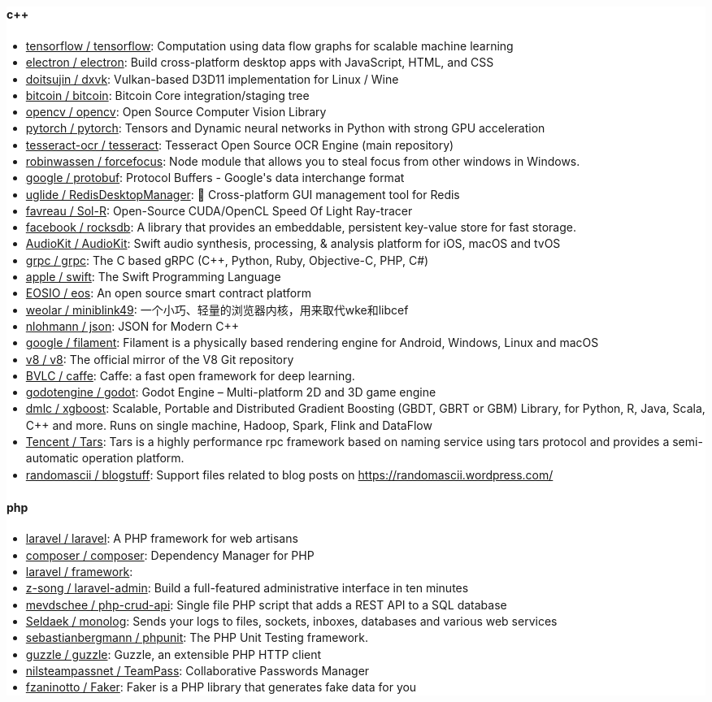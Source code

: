 #### c++
* [tensorflow / tensorflow](https://github.com/tensorflow/tensorflow): Computation using data flow graphs for scalable machine learning
* [electron / electron](https://github.com/electron/electron): Build cross-platform desktop apps with JavaScript, HTML, and CSS
* [doitsujin / dxvk](https://github.com/doitsujin/dxvk): Vulkan-based D3D11 implementation for Linux / Wine
* [bitcoin / bitcoin](https://github.com/bitcoin/bitcoin): Bitcoin Core integration/staging tree
* [opencv / opencv](https://github.com/opencv/opencv): Open Source Computer Vision Library
* [pytorch / pytorch](https://github.com/pytorch/pytorch): Tensors and Dynamic neural networks in Python with strong GPU acceleration
* [tesseract-ocr / tesseract](https://github.com/tesseract-ocr/tesseract): Tesseract Open Source OCR Engine (main repository)
* [robinwassen / forcefocus](https://github.com/robinwassen/forcefocus): Node module that allows you to steal focus from other windows in Windows.
* [google / protobuf](https://github.com/google/protobuf): Protocol Buffers - Google's data interchange format
* [uglide / RedisDesktopManager](https://github.com/uglide/RedisDesktopManager): 🔧 Cross-platform GUI management tool for Redis
* [favreau / Sol-R](https://github.com/favreau/Sol-R): Open-Source CUDA/OpenCL Speed Of Light Ray-tracer
* [facebook / rocksdb](https://github.com/facebook/rocksdb): A library that provides an embeddable, persistent key-value store for fast storage.
* [AudioKit / AudioKit](https://github.com/AudioKit/AudioKit): Swift audio synthesis, processing, & analysis platform for iOS, macOS and tvOS
* [grpc / grpc](https://github.com/grpc/grpc): The C based gRPC (C++, Python, Ruby, Objective-C, PHP, C#)
* [apple / swift](https://github.com/apple/swift): The Swift Programming Language
* [EOSIO / eos](https://github.com/EOSIO/eos): An open source smart contract platform
* [weolar / miniblink49](https://github.com/weolar/miniblink49): 一个小巧、轻量的浏览器内核，用来取代wke和libcef
* [nlohmann / json](https://github.com/nlohmann/json): JSON for Modern C++
* [google / filament](https://github.com/google/filament): Filament is a physically based rendering engine for Android, Windows, Linux and macOS
* [v8 / v8](https://github.com/v8/v8): The official mirror of the V8 Git repository
* [BVLC / caffe](https://github.com/BVLC/caffe): Caffe: a fast open framework for deep learning.
* [godotengine / godot](https://github.com/godotengine/godot): Godot Engine – Multi-platform 2D and 3D game engine
* [dmlc / xgboost](https://github.com/dmlc/xgboost): Scalable, Portable and Distributed Gradient Boosting (GBDT, GBRT or GBM) Library, for Python, R, Java, Scala, C++ and more. Runs on single machine, Hadoop, Spark, Flink and DataFlow
* [Tencent / Tars](https://github.com/Tencent/Tars): Tars is a highly performance rpc framework based on naming service using tars protocol and provides a semi-automatic operation platform.
* [randomascii / blogstuff](https://github.com/randomascii/blogstuff): Support files related to blog posts on https://randomascii.wordpress.com/

#### php
* [laravel / laravel](https://github.com/laravel/laravel): A PHP framework for web artisans
* [composer / composer](https://github.com/composer/composer): Dependency Manager for PHP
* [laravel / framework](https://github.com/laravel/framework): 
* [z-song / laravel-admin](https://github.com/z-song/laravel-admin): Build a full-featured administrative interface in ten minutes
* [mevdschee / php-crud-api](https://github.com/mevdschee/php-crud-api): Single file PHP script that adds a REST API to a SQL database
* [Seldaek / monolog](https://github.com/Seldaek/monolog): Sends your logs to files, sockets, inboxes, databases and various web services
* [sebastianbergmann / phpunit](https://github.com/sebastianbergmann/phpunit): The PHP Unit Testing framework.
* [guzzle / guzzle](https://github.com/guzzle/guzzle): Guzzle, an extensible PHP HTTP client
* [nilsteampassnet / TeamPass](https://github.com/nilsteampassnet/TeamPass): Collaborative Passwords Manager
* [fzaninotto / Faker](https://github.com/fzaninotto/Faker): Faker is a PHP library that generates fake data for you